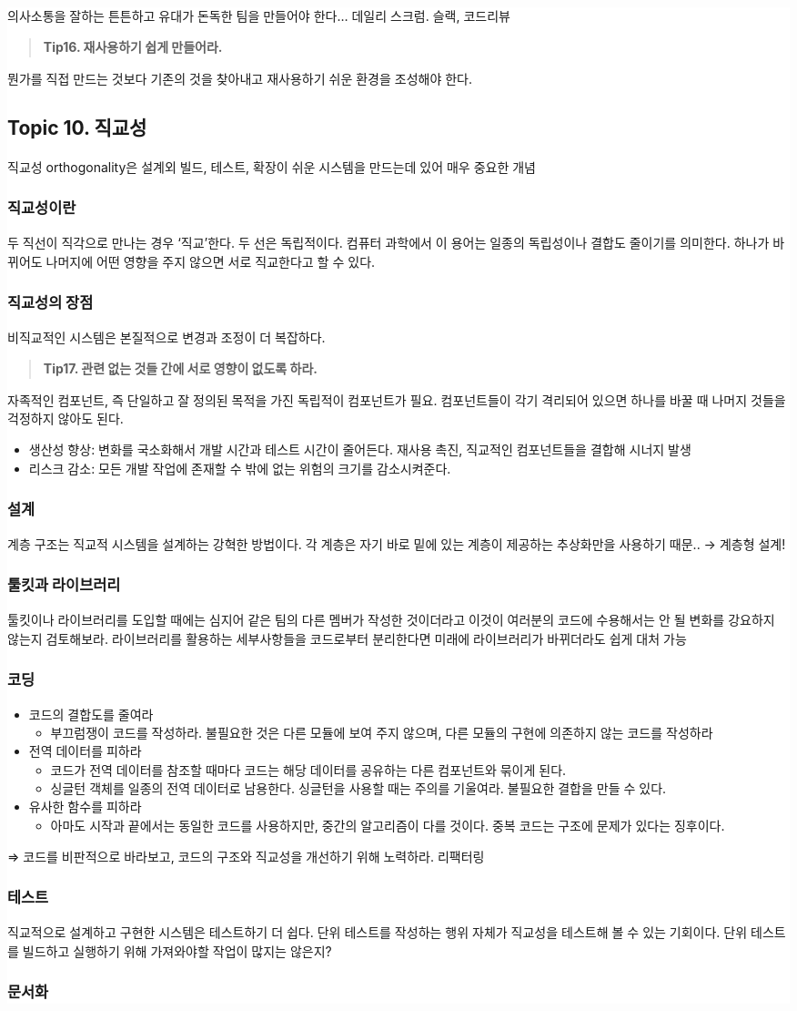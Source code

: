 의사소통을 잘하는 튼튼하고 유대가 돈독한 팀을 만들어야 한다… 데일리 스크럼. 슬랙, 코드리뷰

> **Tip16. 재사용하기 쉽게 만들어라.**
> 

뭔가를 직접 만드는 것보다 기존의 것을 찾아내고 재사용하기 쉬운 환경을 조성해야 한다. 

## Topic 10. 직교성

직교성 orthogonality은 설계외 빌드, 테스트, 확장이 쉬운 시스템을 만드는데 있어 매우 중요한 개념

### 직교성이란

두 직선이 직각으로 만나는 경우 ‘직교’한다. 두 선은 독립적이다. 컴퓨터 과학에서 이 용어는 일종의 독립성이나 결합도 줄이기를 의미한다. 하나가 바뀌어도 나머지에 어떤 영향을 주지 않으면 서로 직교한다고 할 수 있다.

### 직교성의 장점

비직교적인 시스템은 본질적으로 변경과 조정이 더 복잡하다.

> **Tip17. 관련 없는 것들 간에 서로 영향이 없도록 하라.**
> 

자족적인 컴포넌트, 즉 단일하고 잘 정의된 목적을 가진 독립적이 컴포넌트가 필요. 컴포넌트들이 각기 격리되어 있으면 하나를 바꿀 때 나머지 것들을 걱정하지 않아도 된다.

- 생산성 향상: 변화를 국소화해서 개발 시간과 테스트 시간이 줄어든다. 재사용 촉진, 직교적인 컴포넌트들을 결합해 시너지 발생
- 리스크 감소: 모든 개발 작업에 존재할 수 밖에 없는 위험의 크기를 감소시켜준다.

### 설계

계층 구조는 직교적 시스템을 설계하는 강혁한 방법이다. 각 계층은 자기 바로 밑에 있는 계층이 제공하는 추상화만을 사용하기 때문.. → 계층형 설계!

### 툴킷과 라이브러리

툴킷이나 라이브러리를 도입할 때에는 심지어 같은 팀의 다른 멤버가 작성한 것이더라고 이것이 여러분의 코드에 수용해서는 안 될 변화를 강요하지 않는지 검토해보라. 라이브러리를 활용하는 세부사항들을 코드로부터 분리한다면 미래에 라이브러리가 바뀌더라도 쉽게 대처 가능

### 코딩

- 코드의 결합도를 줄여라
    - 부끄럼쟁이 코드를 작성하라. 불필요한 것은 다른 모듈에 보여 주지 않으며, 다른 모듈의 구현에 의존하지 않는 코드를 작성하라
- 전역 데이터를 피하라
    - 코드가 전역 데이터를 참조할 때마다 코드는 해당 데이터를 공유하는 다른 컴포넌트와 묶이게 된다.
    - 싱글턴 객체를 일종의 전역 데이터로 남용한다. 싱글턴을 사용할 때는 주의를 기울여라. 불필요한 결합을 만들 수 있다.
- 유사한 함수를 피하라
    - 아마도 시작과 끝에서는 동일한 코드를 사용하지만, 중간의 알고리즘이 다를 것이다. 중복 코드는 구조에 문제가 있다는 징후이다.

⇒ 코드를 비판적으로 바라보고, 코드의 구조와 직교성을 개선하기 위해 노력하라. 리팩터링

### 테스트

직교적으로 설계하고 구현한 시스템은 테스트하기 더 쉽다. 단위 테스트를 작성하는 행위 자체가 직교성을 테스트해 볼 수 있는 기회이다. 단위 테스트를 빌드하고 실행하기 위해 가져와야할 작업이 많지는 않은지?

### 문서화
